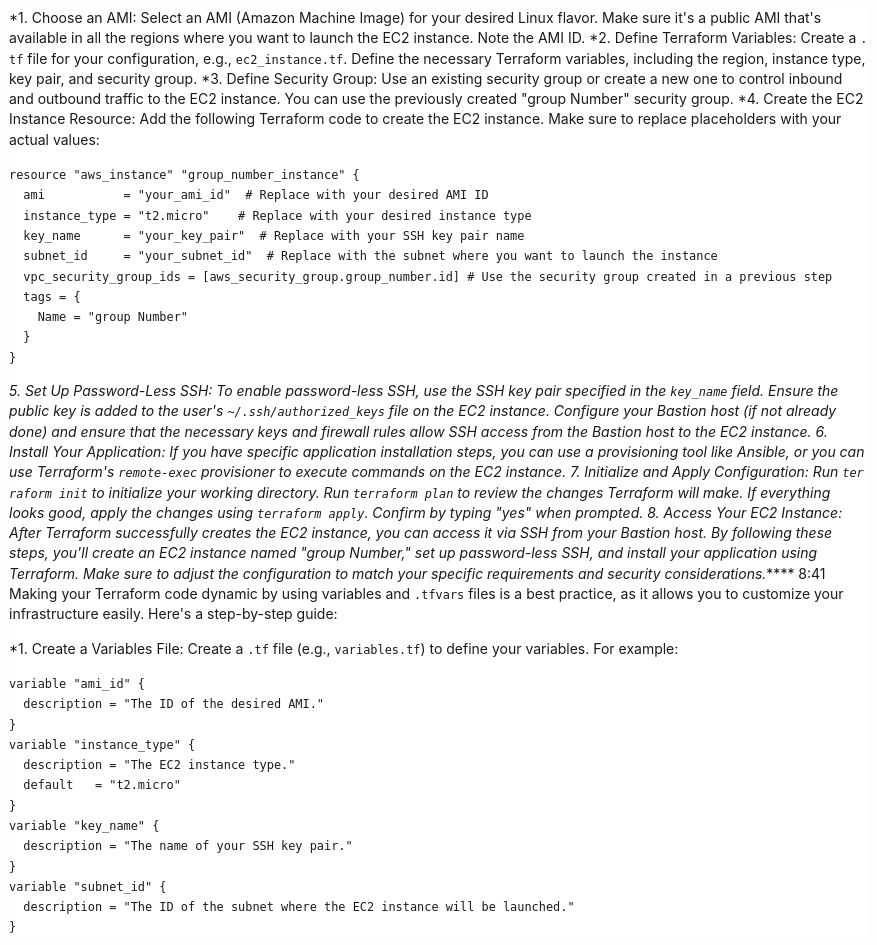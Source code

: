 
*1. Choose an AMI:
Select an AMI (Amazon Machine Image) for your desired Linux flavor. Make sure it's a public AMI that's available in all the regions where you want to launch the EC2 instance. Note the AMI ID.
*2. Define Terraform Variables:
   Create a `.tf` file for your configuration, e.g., `ec2_instance.tf`. Define the necessary Terraform variables, including the region, instance type, key pair, and security group.
*3. Define Security Group:
   Use an existing security group or create a new one to control inbound and outbound traffic to the EC2 instance. You can use the previously created "group Number" security group.
*4. Create the EC2 Instance Resource:
   Add the following Terraform code to create the EC2 instance. Make sure to replace placeholders with your actual values:
```hcl
resource "aws_instance" "group_number_instance" {
  ami       	= "your_ami_id"  # Replace with your desired AMI ID
  instance_type = "t2.micro"	# Replace with your desired instance type
  key_name  	= "your_key_pair"  # Replace with your SSH key pair name
  subnet_id 	= "your_subnet_id"  # Replace with the subnet where you want to launch the instance
  vpc_security_group_ids = [aws_security_group.group_number.id] # Use the security group created in a previous step
  tags = {
    Name = "group Number"
  }
}
```
*5. Set Up Password-Less SSH:
To enable password-less SSH, use the SSH key pair specified in the `key_name` field. Ensure the public key is added to the user's `~/.ssh/authorized_keys` file on the EC2 instance.
Configure your Bastion host (if not already done) and ensure that the necessary keys and firewall rules allow SSH access from the Bastion host to the EC2 instance.
*6. Install Your Application:
If you have specific application installation steps, you can use a provisioning tool like Ansible, or you can use Terraform's `remote-exec` provisioner to execute commands on the EC2 instance.
*7. Initialize and Apply Configuration:
Run `terraform init` to initialize your working directory.
Run `terraform plan` to review the changes Terraform will make.
If everything looks good, apply the changes using `terraform apply`. Confirm by typing "yes" when prompted.
*8. Access Your EC2 Instance:
After Terraform successfully creates the EC2 instance, you can access it via SSH from your Bastion host.
By following these steps, you'll create an EC2 instance named "group Number," set up password-less SSH, and install your application using Terraform. Make sure to adjust the configuration to match your specific requirements and security considerations.********
8:41
Making your Terraform code dynamic by using variables and `.tfvars` files is a best practice, as it allows you to customize your infrastructure easily. Here's a step-by-step guide:

*1. Create a Variables File:
Create a `.tf` file (e.g., `variables.tf`) to define your variables. For example:
```hcl
variable "ami_id" {
  description = "The ID of the desired AMI."
}
variable "instance_type" {
  description = "The EC2 instance type."
  default 	= "t2.micro"
}
variable "key_name" {
  description = "The name of your SSH key pair."
}
variable "subnet_id" {
  description = "The ID of the subnet where the EC2 instance will be launched."
}
```